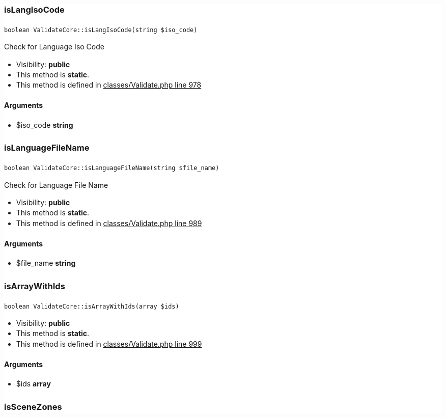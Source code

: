 

### <a name="method-isLangIsoCode"></a>isLangIsoCode

    boolean ValidateCore::isLangIsoCode(string $iso_code)

Check for Language Iso Code



* Visibility: **public**
* This method is **static**.
* This method is defined in [classes/Validate.php line 978](https://github.com/PrestaShop/PrestaShop/blob/1.6.1.1/classes/Validate.php#L978)


#### Arguments
* $iso_code **string**



### <a name="method-isLanguageFileName"></a>isLanguageFileName

    boolean ValidateCore::isLanguageFileName(string $file_name)

Check for Language File Name



* Visibility: **public**
* This method is **static**.
* This method is defined in [classes/Validate.php line 989](https://github.com/PrestaShop/PrestaShop/blob/1.6.1.1/classes/Validate.php#L989)


#### Arguments
* $file_name **string**



### <a name="method-isArrayWithIds"></a>isArrayWithIds

    boolean ValidateCore::isArrayWithIds(array $ids)





* Visibility: **public**
* This method is **static**.
* This method is defined in [classes/Validate.php line 999](https://github.com/PrestaShop/PrestaShop/blob/1.6.1.1/classes/Validate.php#L999)


#### Arguments
* $ids **array**



### <a name="method-isSceneZones"></a>isSceneZones
